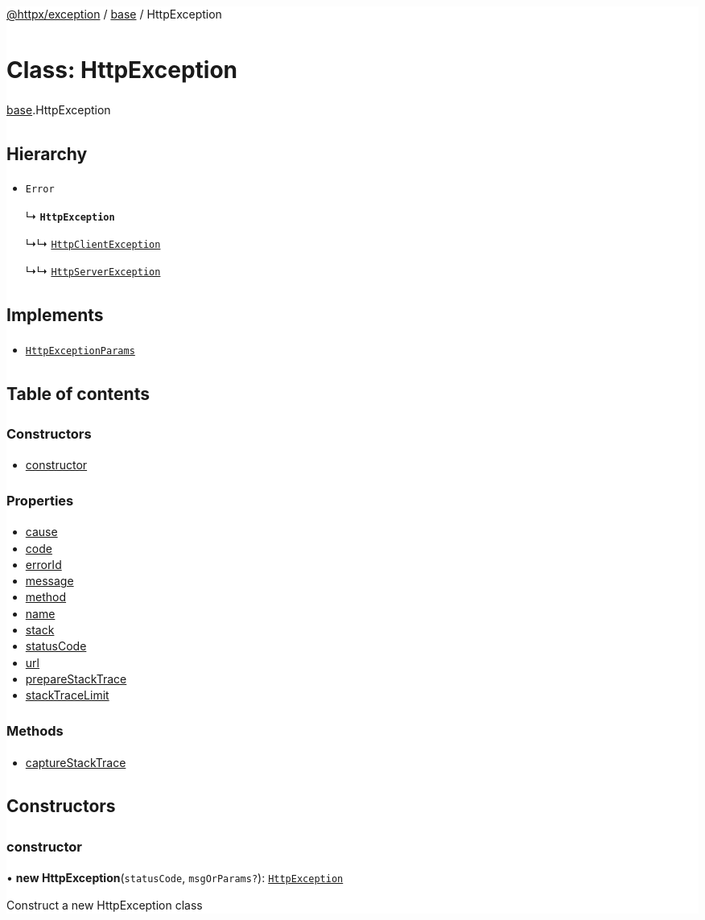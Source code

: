 [@httpx/exception](../README.md) / [base](../modules/base.md) / HttpException

# Class: HttpException

[base](../modules/base.md).HttpException

## Hierarchy

- `Error`

  ↳ **`HttpException`**

  ↳↳ [`HttpClientException`](base.HttpClientException.md)

  ↳↳ [`HttpServerException`](base.HttpServerException.md)

## Implements

- [`HttpExceptionParams`](../modules/types.md#httpexceptionparams)

## Table of contents

### Constructors

- [constructor](base.HttpException.md#constructor)

### Properties

- [cause](base.HttpException.md#cause)
- [code](base.HttpException.md#code)
- [errorId](base.HttpException.md#errorid)
- [message](base.HttpException.md#message)
- [method](base.HttpException.md#method)
- [name](base.HttpException.md#name)
- [stack](base.HttpException.md#stack)
- [statusCode](base.HttpException.md#statuscode)
- [url](base.HttpException.md#url)
- [prepareStackTrace](base.HttpException.md#preparestacktrace)
- [stackTraceLimit](base.HttpException.md#stacktracelimit)

### Methods

- [captureStackTrace](base.HttpException.md#capturestacktrace)

## Constructors

### constructor

• **new HttpException**(`statusCode`, `msgOrParams?`): [`HttpException`](base.HttpException.md)

Construct a new HttpException class
